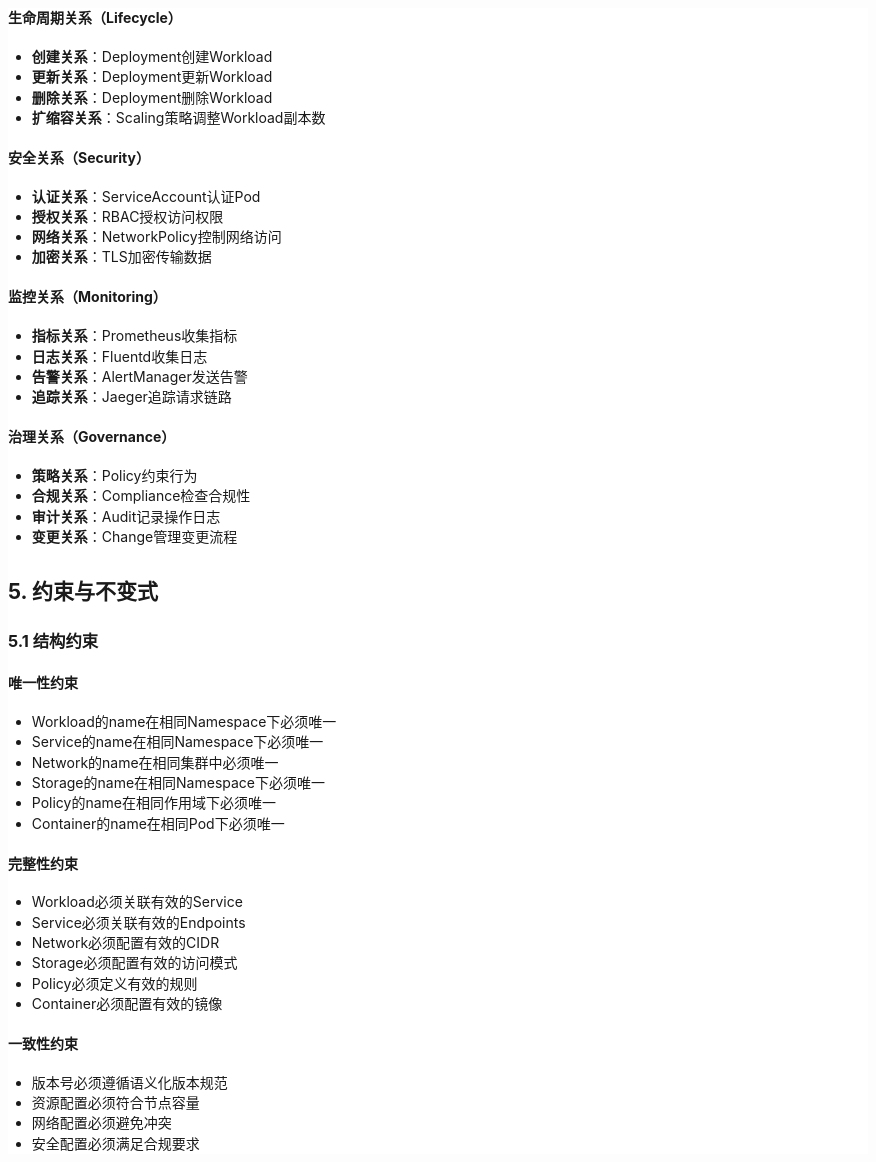 #### 生命周期关系（Lifecycle）

- **创建关系**：Deployment创建Workload
- **更新关系**：Deployment更新Workload
- **删除关系**：Deployment删除Workload
- **扩缩容关系**：Scaling策略调整Workload副本数

#### 安全关系（Security）

- **认证关系**：ServiceAccount认证Pod
- **授权关系**：RBAC授权访问权限
- **网络关系**：NetworkPolicy控制网络访问
- **加密关系**：TLS加密传输数据

#### 监控关系（Monitoring）

- **指标关系**：Prometheus收集指标
- **日志关系**：Fluentd收集日志
- **告警关系**：AlertManager发送告警
- **追踪关系**：Jaeger追踪请求链路

#### 治理关系（Governance）

- **策略关系**：Policy约束行为
- **合规关系**：Compliance检查合规性
- **审计关系**：Audit记录操作日志
- **变更关系**：Change管理变更流程

## 5. 约束与不变式

### 5.1 结构约束

#### 唯一性约束

- Workload的name在相同Namespace下必须唯一
- Service的name在相同Namespace下必须唯一
- Network的name在相同集群中必须唯一
- Storage的name在相同Namespace下必须唯一
- Policy的name在相同作用域下必须唯一
- Container的name在相同Pod下必须唯一

#### 完整性约束

- Workload必须关联有效的Service
- Service必须关联有效的Endpoints
- Network必须配置有效的CIDR
- Storage必须配置有效的访问模式
- Policy必须定义有效的规则
- Container必须配置有效的镜像

#### 一致性约束

- 版本号必须遵循语义化版本规范
- 资源配置必须符合节点容量
- 网络配置必须避免冲突
- 安全配置必须满足合规要求
